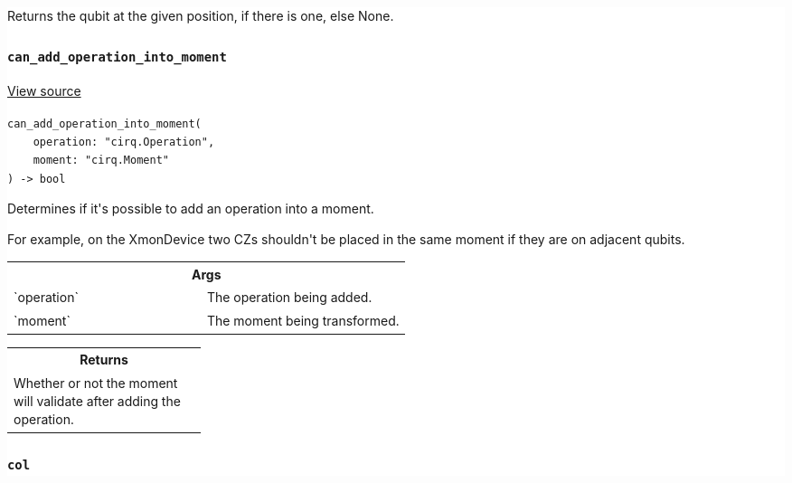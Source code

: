 Returns the qubit at the given position, if there is one, else None.
        

<h3 id="can_add_operation_into_moment"><code>can_add_operation_into_moment</code></h3>

<a target="_blank" href="https://github.com/quantumlib/cirq/tree/master/cirq/google/devices/xmon_device.py">View source</a>

<pre class="devsite-click-to-copy prettyprint lang-py tfo-signature-link">
<code>can_add_operation_into_moment(
    operation: "cirq.Operation",
    moment: "cirq.Moment"
) -> bool
</code></pre>

Determines if it's possible to add an operation into a moment.

For example, on the XmonDevice two CZs shouldn't be placed in the same
moment if they are on adjacent qubits.


 <table class="responsive fixed orange">
<colgroup><col width="214px"><col></colgroup>
<tr><th colspan="2">Args</th></tr>

<tr>
<td>
`operation`
</td>
<td>
The operation being added.
</td>
</tr><tr>
<td>
`moment`
</td>
<td>
The moment being transformed.
</td>
</tr>
</table>




 <table class="responsive fixed orange">
<colgroup><col width="214px"><col></colgroup>
<tr><th colspan="2">Returns</th></tr>
<tr class="alt">
<td colspan="2">
Whether or not the moment will validate after adding the operation.
</td>
</tr>

</table>



<h3 id="col"><code>col</code></h3>
